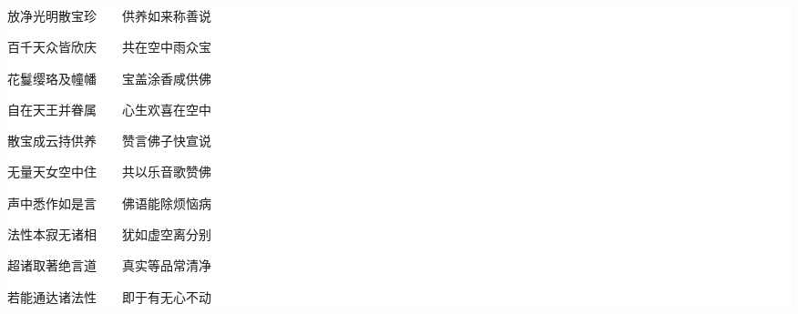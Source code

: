 放净光明散宝珍　　供养如来称善说  

百千天众皆欣庆　　共在空中雨众宝  

花鬘缨珞及幢幡　　宝盖涂香咸供佛  

自在天王并眷属　　心生欢喜在空中  

散宝成云持供养　　赞言佛子快宣说  

无量天女空中住　　共以乐音歌赞佛  

声中悉作如是言　　佛语能除烦恼病  

法性本寂无诸相　　犹如虚空离分别  

超诸取著绝言道　　真实等品常清净  

若能通达诸法性　　即于有无心不动  

